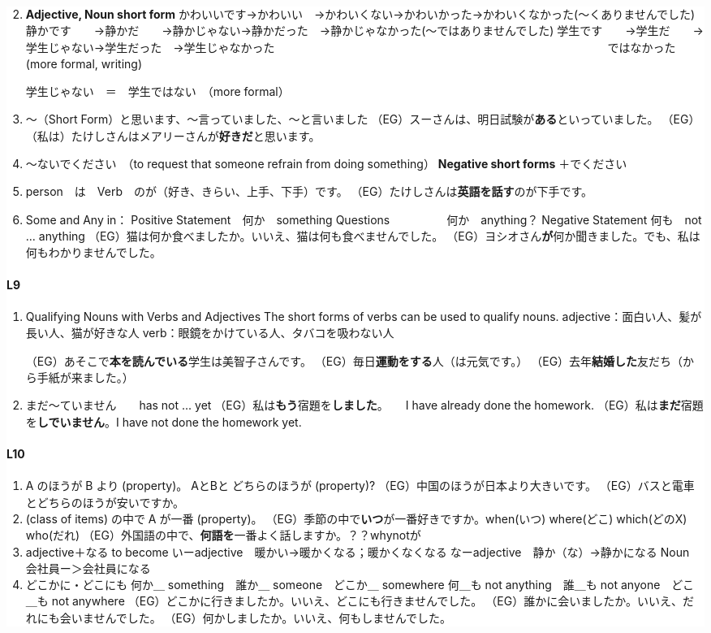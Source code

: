 2. **Adjective, Noun short form**
   かわいいです→かわいい　→かわいくない→かわいかった→かわいくなかった(〜くありませんでした)
   静かです　　→静かだ　　→静かじゃない→静かだった　→静かじゃなかった(〜ではありませんでした)
   学生です　　→学生だ　　→学生じゃない→学生だった　→学生じゃなかった
   　　　　　　　　　　　　　　　　　　　　　　　　　　　　　ではなかった(more formal, writing)

   学生じゃない　＝　学生ではない　（more formal）

3. 〜（Short Form）と思います、〜言っていました、〜と言いました
   （EG）スーさんは、明日試験が**ある**といっていました。
   （EG）（私は）たけしさんはメアリーさんが**好きだ**と思います。

4. 〜ないでください　（to request that someone refrain from doing something）
   **Negative short forms** ＋でください

5. person　は　Verb　のが（好き、きらい、上手、下手）です。
   （EG）たけしさんは**英語を話す**のが下手です。

6. Some and Any in：
   Positive Statement　何か　something
   Questions　　　　　何か　anything？
   Negative Statement  何も　not ... anything
   （EG）猫は何か食べましたか。いいえ、猫は何も食べませんでした。
   （EG）ヨシオさん**が**何か聞きました。でも、私は何もわかりませんでした。

#### L9

1. Qualifying Nouns with Verbs and Adjectives
   The short forms of verbs can be used to qualify nouns.
   adjective：面白い人、髪が長い人、猫が好きな人
   verb：眼鏡をかけている人、タバコを吸わない人

   （EG）あそこで**本を読んでいる**学生は美智子さんです。
   （EG）毎日**運動をする**人（は元気です。）
   （EG）去年**結婚した**友だち（から手紙が来ました。）

2. まだ〜ていません　　has not ... yet
   （EG）私は**もう**宿題を**しました**。　　I have already done the homework.
   （EG）私は**まだ**宿題を**しでいません**。I have not done the homework yet.

#### L10

1. A のほうが B より (property)。
   AとBと どちらのほうが (property)?
   （EG）中国のほうが日本より大きいです。
   （EG）バスと電車とどちらのほうが安いですか。
2. (class of items) の中で A が一番 (property)。
   （EG）季節の中で**いつ**が一番好きですか。when(いつ) where(どこ) which(どのX) who(だれ)
   （EG）外国語の中で、**何語を**一番よく話しますか。？？whynotが
3. adjective＋なる to become
   いーadjective　暖かい→暖かくなる；暖かくなくなる
   なーadjective　静か（な）→静かになる
   Noun　会社員ー＞会社員になる
4. どこかに・どこにも
   何か＿ something　誰か＿ someone　どこか＿ somewhere
   何＿も not anything　誰＿も not anyone　どこ＿も not anywhere
   （EG）どこかに行きましたか。いいえ、どこにも行きませんでした。
   （EG）誰かに会いましたか。いいえ、だれにも会いませんでした。
   （EG）何かしましたか。いいえ、何もしませんでした。

